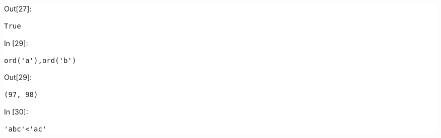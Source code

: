 <div class="output_wrapper">
<div class="output">


<div class="output_area"><div class="prompt output_prompt">Out[27]:</div>


<div class="output_text output_subarea output_execute_result">
<pre>True</pre>
</div>

</div>

</div>
</div>

</div>
<div class="cell border-box-sizing code_cell rendered">
<div class="input">
<div class="prompt input_prompt">In&nbsp;[29]:</div>
<div class="inner_cell">
    <div class="input_area">
<div class=" highlight hl-ipython3"><pre><span></span><span class="nb">ord</span><span class="p">(</span><span class="s1">&#39;a&#39;</span><span class="p">),</span><span class="nb">ord</span><span class="p">(</span><span class="s1">&#39;b&#39;</span><span class="p">)</span>
</pre></div>

</div>
</div>
</div>

<div class="output_wrapper">
<div class="output">


<div class="output_area"><div class="prompt output_prompt">Out[29]:</div>


<div class="output_text output_subarea output_execute_result">
<pre>(97, 98)</pre>
</div>

</div>

</div>
</div>

</div>
<div class="cell border-box-sizing code_cell rendered">
<div class="input">
<div class="prompt input_prompt">In&nbsp;[30]:</div>
<div class="inner_cell">
    <div class="input_area">
<div class=" highlight hl-ipython3"><pre><span></span><span class="s1">&#39;abc&#39;</span><span class="o">&lt;</span><span class="s1">&#39;ac&#39;</span>
</pre></div>

</div>
</div>
</div>
